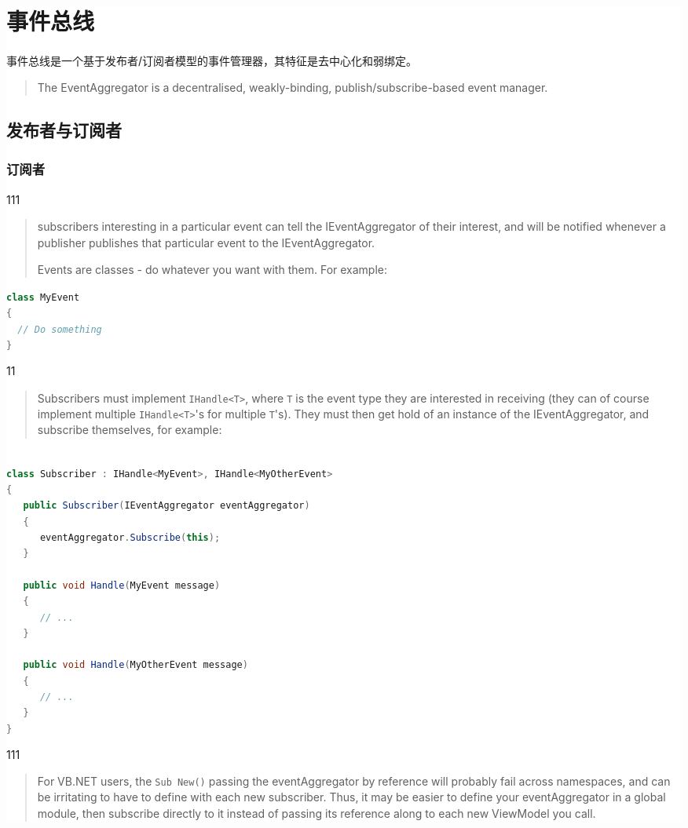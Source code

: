 # 事件总线

事件总线是一个基于发布者/订阅者模型的事件管理器，其特征是去中心化和弱绑定。

>The EventAggregator is a decentralised, weakly-binding, publish/subscribe-based event manager.

## 发布者与订阅者

### 订阅者

111

> subscribers interesting in a particular event can tell the IEventAggregator of their interest, and will be notified whenever a publisher publishes that particular event to the IEventAggregator.
>
> Events are classes - do whatever you want with them. For example:

```c#
class MyEvent
{ 
  // Do something 
}
```

11

> Subscribers must implement `IHandle<T>`, where `T` is the event type they are interested in receiving (they can of course implement multiple `IHandle<T>`'s for multiple `T`'s). They must then get hold of an instance of the IEventAggregator, and subscribe themselves, for example:

```c#

class Subscriber : IHandle<MyEvent>, IHandle<MyOtherEvent>
{
   public Subscriber(IEventAggregator eventAggregator)
   {
      eventAggregator.Subscribe(this);
   }
 
   public void Handle(MyEvent message)
   {
      // ...
   }
 
   public void Handle(MyOtherEvent message)
   {
      // ...
   }
}
```

111

> For VB.NET users, the `Sub New()` passing the eventAggregator by reference will probably fail across namespaces, and can be irritating to have to define with each new subscriber. Thus, it may be easier to define your eventAggregator in a global module, then subscribe directly to it instead of passing its reference along to each new ViewModel you call.
